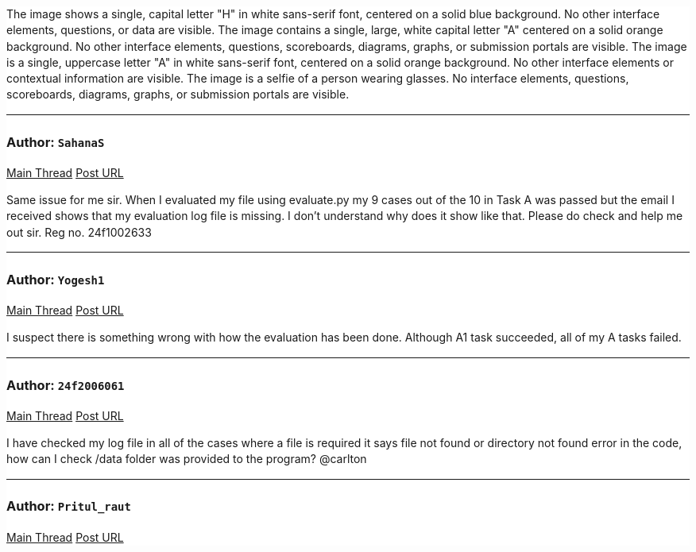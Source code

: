 The image shows a single, capital letter "H" in white sans-serif font, centered on a solid blue background.  No other interface elements, questions, or data are visible.
The image contains a single, large, white capital letter "A" centered on a solid orange background.  No other interface elements, questions, scoreboards, diagrams, graphs, or submission portals are visible.
The image is a single, uppercase letter "A" in white sans-serif font, centered on a solid orange background.  No other interface elements or contextual information are visible.
The image is a selfie of a person wearing glasses.  No interface elements, questions, scoreboards, diagrams, graphs, or submission portals are visible.

---

### Author: `SahanaS`
[Main Thread](https://discourse.onlinedegree.iitm.ac.in/t/tds-official-project1-discrepencies/171141)
[Post URL](https://discourse.onlinedegree.iitm.ac.in/t/tds-official-project1-discrepencies/171141/34)

[post_number]: 34
Same issue for me sir. When I evaluated my file using evaluate.py my 9 cases out of the 10 in Task A was passed but the email I received shows that my evaluation log file is missing. I don’t understand why does it show like that. Please do check and help me out sir.
Reg no. 24f1002633

[reply_to_post_number]: 14

---

### Author: `Yogesh1`
[Main Thread](https://discourse.onlinedegree.iitm.ac.in/t/tds-official-project1-discrepencies/171141)
[Post URL](https://discourse.onlinedegree.iitm.ac.in/t/tds-official-project1-discrepencies/171141/35)

[post_number]: 35
I suspect there is something wrong with how the evaluation has been done. Although A1 task succeeded, all of my A tasks failed.

[reply_to_post_number]: 34

---

### Author: `24f2006061`
[Main Thread](https://discourse.onlinedegree.iitm.ac.in/t/tds-official-project1-discrepencies/171141)
[Post URL](https://discourse.onlinedegree.iitm.ac.in/t/tds-official-project1-discrepencies/171141/36)

[post_number]: 36
I have checked my log file in all of the cases where a file is required it says file not found or directory not found error in the code, how can I check /data folder was provided to the program?
@carlton

---

### Author: `Pritul_raut`
[Main Thread](https://discourse.onlinedegree.iitm.ac.in/t/tds-official-project1-discrepencies/171141)
[Post URL](https://discourse.onlinedegree.iitm.ac.in/t/tds-official-project1-discrepencies/171141/37)


[post_number]: 1
[post_number]: 2
[post_number]: 4
[post_number]: 5
[post_number]: 6
[reply_to_post_number]: 4
[post_number]: 7
[post_number]: 8
[post_number]: 9
[reply_to_post_number]: 7
[post_number]: 11
[reply_to_post_number]: 9
[post_number]: 12
[post_number]: 13
[reply_to_post_number]: 8
[post_number]: 14
[post_number]: 15
[post_number]: 16
[post_number]: 17
[reply_to_post_number]: 12
[post_number]: 18
[post_number]: 19
[post_number]: 20
[post_number]: 21
[post_number]: 22
[post_number]: 24
[reply_to_post_number]: 23
[post_number]: 25
[reply_to_post_number]: 8
[post_number]: 26
[post_number]: 27
[post_number]: 28
[reply_to_post_number]: 7
[post_number]: 29
[reply_to_post_number]: 28
[post_number]: 30
[post_number]: 31
[post_number]: 32
[post_number]: 33
[post_number]: 37
[post_number]: 38
[reply_to_post_number]: 15
[post_number]: 40
[post_number]: 41
[reply_to_post_number]: 40
[post_number]: 42
[post_number]: 43
[post_number]: 44
[reply_to_post_number]: 42
[post_number]: 45
[reply_to_post_number]: 35
[post_number]: 46
[reply_to_post_number]: 30
[post_number]: 47
[post_number]: 48
[post_number]: 49
[reply_to_post_number]: 48
[post_number]: 50
[reply_to_post_number]: 8
[post_number]: 51
[post_number]: 52
[reply_to_post_number]: 45
[post_number]: 53
[reply_to_post_number]: 29
[post_number]: 54
[post_number]: 55
[reply_to_post_number]: 54
[post_number]: 56
[reply_to_post_number]: 55
[post_number]: 57
[post_number]: 58
[reply_to_post_number]: 24
[post_number]: 59
[reply_to_post_number]: 37
[post_number]: 60
[reply_to_post_number]: 50
[post_number]: 61
[reply_to_post_number]: 54
[post_number]: 62
[post_number]: 63
[post_number]: 64
[reply_to_post_number]: 60
[post_number]: 65
[reply_to_post_number]: 56
[post_number]: 66
[reply_to_post_number]: 64
[post_number]: 67
[post_number]: 68
[reply_to_post_number]: 66
[post_number]: 69
[reply_to_post_number]: 68
[post_number]: 70
[reply_to_post_number]: 63
[post_number]: 71
[reply_to_post_number]: 57
[post_number]: 72
[post_number]: 73
[post_number]: 74
[reply_to_post_number]: 69
[post_number]: 75
[post_number]: 76
[post_number]: 77
[post_number]: 78
[post_number]: 79
[reply_to_post_number]: 73
[post_number]: 80
[reply_to_post_number]: 30
[post_number]: 81
[reply_to_post_number]: 76
[post_number]: 82
[reply_to_post_number]: 80
[post_number]: 84
[reply_to_post_number]: 62
[post_number]: 85
[reply_to_post_number]: 78
[post_number]: 86
[reply_to_post_number]: 82
[post_number]: 87
[reply_to_post_number]: 62
[post_number]: 88
[reply_to_post_number]: 86
[post_number]: 89
[reply_to_post_number]: 88
[post_number]: 90
[reply_to_post_number]: 85
[post_number]: 91
[reply_to_post_number]: 89
[post_number]: 92
[reply_to_post_number]: 91
[post_number]: 93
[post_number]: 94
[reply_to_post_number]: 93
[post_number]: 96
[reply_to_post_number]: 79
[post_number]: 97
[post_number]: 98
[reply_to_post_number]: 85
[post_number]: 100
[post_number]: 101
[post_number]: 102
[reply_to_post_number]: 59
[post_number]: 103
[post_number]: 104
[post_number]: 105
[post_number]: 106
[reply_to_post_number]: 105
[post_number]: 107
[post_number]: 108
[reply_to_post_number]: 8
[post_number]: 109
[reply_to_post_number]: 106
[post_number]: 110
[post_number]: 111
[post_number]: 112
[post_number]: 113
[post_number]: 114
[post_number]: 115
[reply_to_post_number]: 114
[post_number]: 116
[reply_to_post_number]: 81
[post_number]: 117
[reply_to_post_number]: 115
[post_number]: 118
[reply_to_post_number]: 116
[post_number]: 119
[post_number]: 120
[reply_to_post_number]: 119
[post_number]: 121
[reply_to_post_number]: 120
[post_number]: 122
[reply_to_post_number]: 121
[post_number]: 123
[post_number]: 125
[reply_to_post_number]: 123
[post_number]: 126
[post_number]: 127
[reply_to_post_number]: 122
[post_number]: 128
[post_number]: 129
[reply_to_post_number]: 8
[post_number]: 130
[post_number]: 131
[post_number]: 132
[reply_to_post_number]: 8
[post_number]: 133
[reply_to_post_number]: 41
[post_number]: 134
[reply_to_post_number]: 128
[post_number]: 135
[post_number]: 136
[reply_to_post_number]: 8
[post_number]: 137
[post_number]: 138
[post_number]: 139
[post_number]: 140
[post_number]: 141
[post_number]: 142
[post_number]: 143
[post_number]: 144
[reply_to_post_number]: 143
[post_number]: 145
[post_number]: 146
[post_number]: 147
[reply_to_post_number]: 146
[post_number]: 148
[reply_to_post_number]: 147
[post_number]: 149
[reply_to_post_number]: 145
[post_number]: 150
[post_number]: 151
[reply_to_post_number]: 149
[post_number]: 152
[post_number]: 153
[post_number]: 155
[post_number]: 156
[reply_to_post_number]: 155
[post_number]: 157
[post_number]: 158
[post_number]: 159
[reply_to_post_number]: 152
[post_number]: 161
[post_number]: 162
[post_number]: 163
[post_number]: 164